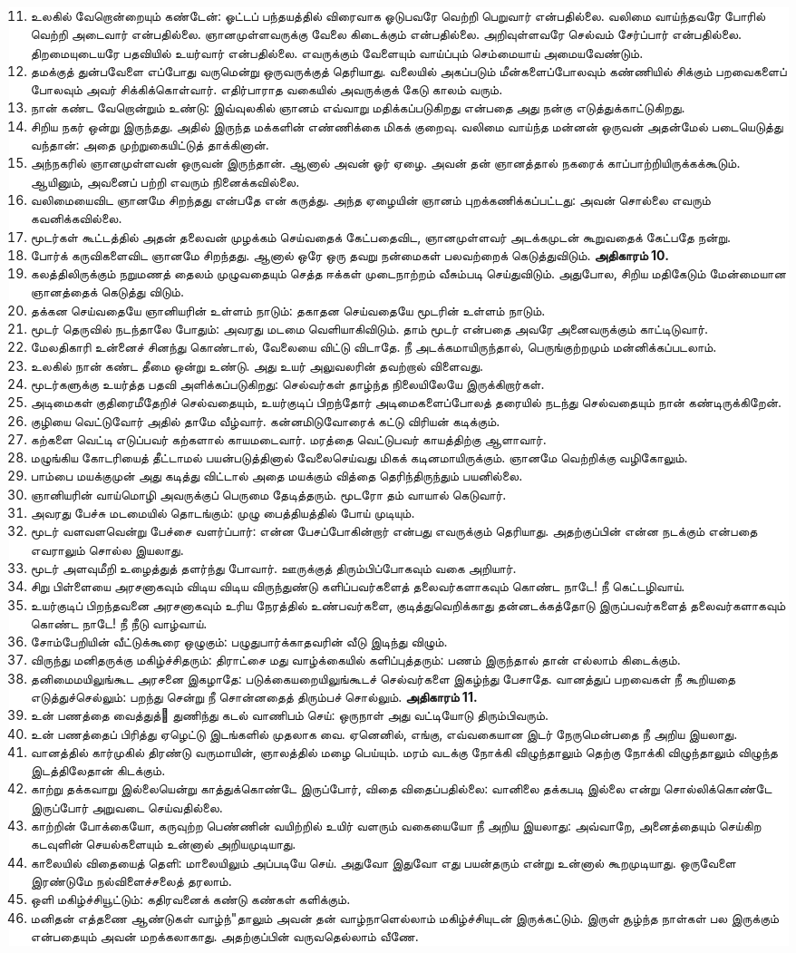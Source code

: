 11. உலகில் வேறொன்றையும் கண்டேன்: ஓட்டப் பந்தயத்தில் விரைவாக ஓடுபவரே வெற்றி பெறுவார் என்பதில்லை. வலிமை வாய்ந்தவரே போரில் வெற்றி அடைவார் என்பதில்லை. ஞானமுள்ளவருக்கு வேலை கிடைக்கும் என்பதில்லை. அறிவுள்ளவரே செல்வம் சேர்ப்பார் என்பதில்லை. திறமையுடையரே பதவியில் உயர்வார் என்பதில்லை. எவருக்கும் வேளையும் வாய்ப்பும் செம்மையாய் அமையவேண்டும்.
12. தமக்குத் துன்பவேளை எப்போது வருமென்று ஒருவருக்குத் தெரியாது. வலையில் அகப்படும் மீன்களைப்போலவும் கண்ணியில் சிக்கும் பறவைகளைப் போலவும் அவர் சிக்கிக்கொள்வார். எதிர்பாராத வகையில் அவருக்குக் கேடு காலம் வரும்.
13. நான் கண்ட வேறொன்றும் உண்டு: இவ்வுலகில் ஞானம் எவ்வாறு மதிக்கப்படுகிறது என்பதை அது நன்கு எடுத்துக்காட்டுகிறது.
14. சிறிய நகர் ஒன்று இருந்தது. அதில் இருந்த மக்களின் எண்ணிக்கை மிகக் குறைவு. வலிமை வாய்ந்த மன்னன் ஒருவன் அதன்மேல் படையெடுத்து வந்தான்: அதை முற்றுகையிட்டுத் தாக்கினான்.
15. அந்நகரில் ஞானமுள்ளவன் ஒருவன் இருந்தான். ஆனால் அவன் ஓர் ஏழை. அவன் தன் ஞானத்தால் நகரைக் காப்பாற்றியிருக்கக்கூடும். ஆயினும், அவனைப் பற்றி எவரும் நினைக்கவில்லை.
16. வலிமையைவிட ஞானமே சிறந்தது என்பதே என் கருத்து. அந்த ஏழையின் ஞானம் புறக்கணிக்கப்பட்டது: அவன் சொல்லை எவரும் கவனிக்கவில்லை.
17. மூடர்கள் கூட்டத்தில் அதன் தலைவன் முழக்கம் செய்வதைக் கேட்பதைவிட, ஞானமுள்ளவர் அடக்கமுடன் கூறுவதைக் கேட்பதே நன்று.
18. போர்க் கருவிகளைவிட ஞானமே சிறந்தது. ஆனால் ஒரே ஒரு தவறு நன்மைகள் பலவற்றைக் கெடுத்துவிடும்.
**அதிகாரம் 10.**
1. கலத்திலிருக்கும் நறுமணத் தைலம் முழுவதையும் செத்த ஈக்கள் முடைநாற்றம் வீசும்படி செய்துவிடும். அதுபோல, சிறிய மதிகேடும் மேன்மையான ஞானத்தைக் கெடுத்து விடும்.
2. தக்கன செய்வதையே ஞானியரின் உள்ளம் நாடும்: தகாதன செய்வதையே மூடரின் உள்ளம் நாடும்.
3. மூடர் தெருவில் நடந்தாலே போதும்: அவரது மடமை வெளியாகிவிடும். தாம் மூடர் என்பதை அவரே அனைவருக்கும் காட்டிடுவார்.
4. மேலதிகாரி உன்னைச் சினந்து கொண்டால், வேலையை விட்டு விடாதே. நீ அடக்கமாயிருந்தால், பெருங்குற்றமும் மன்னிக்கப்படலாம்.
5. உலகில் நான் கண்ட தீமை ஒன்று உண்டு. அது உயர் அலுவலரின் தவற்றால் விளைவது.
6. மூடர்களுக்கு உயர்த்த பதவி அளிக்கப்படுகிறது: செல்வர்கள் தாழ்ந்த நிலையிலேயே இருக்கிறார்கள்.
7. அடிமைகள் குதிரைமீதேறிச் செல்வதையும், உயர்குடிப் பிறந்தோர் அடிமைகளைப்போலத் தரையில் நடந்து செல்வதையும் நான் கண்டிருக்கிறேன்.
8. குழியை வெட்டுவோர் அதில் தாமே வீழ்வார். கன்னமிடுவோரைக் கட்டு விரியன் கடிக்கும்.
9. கற்களை வெட்டி எடுப்பவர் கற்களால் காயமடைவார். மரத்தை வெட்டுபவர் காயத்திற்கு ஆளாவார்.
10. மழுங்கிய கோடரியைத் தீட்டாமல் பயன்படுத்தினால் வேலைசெய்வது மிகக் கடினமாயிருக்கும். ஞானமே வெற்றிக்கு வழிகோலும்.
11. பாம்பை மயக்குமுன் அது கடித்து விட்டால் அதை மயக்கும் வித்தை தெரிந்திருந்தும் பயனில்லை.
12. ஞானியரின் வாய்மொழி அவருக்குப் பெருமை தேடித்தரும். மூடரோ தம் வாயால் கெடுவார்.
13. அவரது பேச்சு மடமையில் தொடங்கும்: முழு பைத்தியத்தில் போய் முடியும்.
14. மூடர் வளவளவென்று பேச்சை வளர்ப்பார்: என்ன பேசப்போகின்றார் என்பது எவருக்கும் தெரியாது. அதற்குப்பின் என்ன நடக்கும் என்பதை எவராலும் சொல்ல இயலாது.
15. மூடர் அளவுமீறி உழைத்துத் தளர்ந்து போவார். ஊருக்குத் திரும்பிப்போகவும் வகை அறியார்.
16. சிறு பிள்ளையை அரசனாகவும் விடிய விடிய விருந்துண்டு களிப்பவர்களைத் தலைவர்களாகவும் கொண்ட நாடே! நீ கெட்டழிவாய்.
17. உயர்குடிப் பிறந்தவனை அரசனாகவும் உரிய நேரத்தில் உண்பவர்களை, குடித்துவெறிக்காது தன்னடக்கத்தோடு இருப்பவர்களைத் தலைவர்களாகவும் கொண்ட நாடே! நீ நீடு வாழ்வாய்.
18. சோம்பேறியின் வீட்டுக்கூரை ஒழுகும்: பழுதுபார்க்காதவரின் வீடு இடிந்து விழும்.
19. விருந்து மனிதருக்கு மகிழ்ச்சிதரும்: திராட்சை மது வாழ்க்கையில் களிப்புத்தரும்: பணம் இருந்தால் தான் எல்லாம் கிடைக்கும்.
20. தனிமைமயிலுங்கூட அரசனை இகழாதே: படுக்கையறையிலுங்கூடச் செல்வர்களை இகழ்ந்து பேசாதே. வானத்துப் பறவைகள் நீ கூறியதை எடுத்துச்செல்லும்: பறந்து சென்று நீ சொன்னதைத் திரும்பச் சொல்லும்.
**அதிகாரம் 11.**
1. உன் பணத்தை வைத்துத்஥ துணிந்து கடல் வாணிபம் செய்: ஒருநாள் அது வட்டியோடு திரும்பிவரும்.
2. உன் பணத்தைப் பிரித்து ஏழெட்டு இடங்களில் முதலாக வை. ஏனெனில், எங்கு, எவ்வகையான இடர் நேருமென்பதை நீ அறிய இயலாது.
3. வானத்தில் கார்முகில் திரண்டு வருமாயின், ஞாலத்தில் மழை பெய்யும். மரம் வடக்கு நோக்கி விழுந்தாலும் தெற்கு நோக்கி விழுந்தாலும் விழுந்த இடத்திலேதான் கிடக்கும்.
4. காற்று தக்கவாறு இல்லையென்று காத்துக்கொண்டே இருப்போர், விதை விதைப்பதில்லை: வானிலை தக்கபடி இல்லை என்று சொல்லிக்கொண்டே இருப்போர் அறுவடை செய்வதில்லை.
5. காற்றின் போக்கையோ, கருவுற்ற பெண்ணின் வயிற்றில் உயிர் வளரும் வகையையோ நீ அறிய இயலாது: அவ்வாறே, அனைத்தையும் செய்கிற கடவுளின் செயல்களையும் உன்னால் அறியமுடியாது.
6. காலையில் விதையைத் தெளி: மாலையிலும் அப்படியே செய். அதுவோ இதுவோ எது பயன்தரும் என்று உன்னால் கூறமுடியாது. ஒருவேளை இரண்டுமே நல்விளைச்சலைத் தரலாம்.
7. ஒளி மகிழ்ச்சியூட்டும்: கதிரவனைக் கண்டு கண்கள் களிக்கும்.
8. மனிதன் எத்தணை ஆண்டுகள் வாழ்ந்"தாலும் அவன் தன் வாழ்நாளெல்லாம் மகிழ்ச்சியுடன் இருக்கட்டும். இருள் சூழ்ந்த நாள்கள் பல இருக்கும் என்பதையும் அவன் மறக்கலாகாது. அதற்குப்பின் வருவதெல்லாம் வீணே.